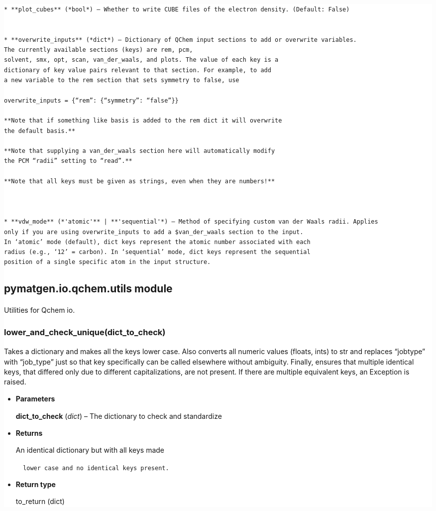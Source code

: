 
    * **plot_cubes** (*bool*) – Whether to write CUBE files of the electron density. (Default: False)


    * **overwrite_inputs** (*dict*) – Dictionary of QChem input sections to add or overwrite variables.
    The currently available sections (keys) are rem, pcm,
    solvent, smx, opt, scan, van_der_waals, and plots. The value of each key is a
    dictionary of key value pairs relevant to that section. For example, to add
    a new variable to the rem section that sets symmetry to false, use

    overwrite_inputs = {“rem”: {“symmetry”: “false”}}

    **Note that if something like basis is added to the rem dict it will overwrite
    the default basis.**

    **Note that supplying a van_der_waals section here will automatically modify
    the PCM “radii” setting to “read”.**

    **Note that all keys must be given as strings, even when they are numbers!**



    * **vdw_mode** (*'atomic'** | **'sequential'*) – Method of specifying custom van der Waals radii. Applies
    only if you are using overwrite_inputs to add a $van_der_waals section to the input.
    In ‘atomic’ mode (default), dict keys represent the atomic number associated with each
    radius (e.g., ‘12’ = carbon). In ‘sequential’ mode, dict keys represent the sequential
    position of a single specific atom in the input structure.


## pymatgen.io.qchem.utils module

Utilities for Qchem io.


### lower_and_check_unique(dict_to_check)
Takes a dictionary and makes all the keys lower case. Also converts all numeric
values (floats, ints) to str and replaces “jobtype” with “job_type” just so that
key specifically can be called elsewhere without ambiguity. Finally, ensures that
multiple identical keys, that differed only due to different capitalizations, are not
present. If there are multiple equivalent keys, an Exception is raised.


* **Parameters**

    **dict_to_check** (*dict*) – The dictionary to check and standardize



* **Returns**

    An identical dictionary but with all keys made

        lower case and no identical keys present.




* **Return type**

    to_return (dict)
